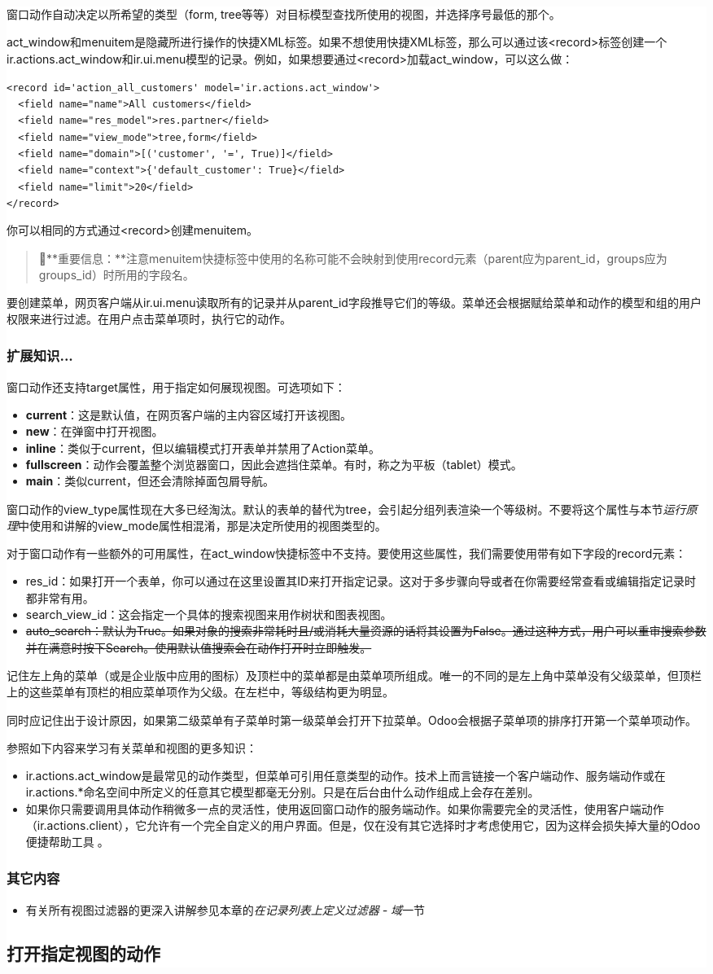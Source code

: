 窗口动作自动决定以所希望的类型（form, tree等等）对目标模型查找所使用的视图，并选择序号最低的那个。

act_window和menuitem是隐藏所进行操作的快捷XML标签。如果不想使用快捷XML标签，那么可以通过该\<record\>标签创建一个ir.actions.act_window和ir.ui.menu模型的记录。例如，如果想要通过\<record\>加载act_window，可以这么做：

```
<record id='action_all_customers' model='ir.actions.act_window'>
  <field name="name">All customers</field>
  <field name="res_model">res.partner</field>
  <field name="view_mode">tree,form</field>
  <field name="domain">[('customer', '=', True)]</field>
  <field name="context">{'default_customer': True}</field>
  <field name="limit">20</field>
</record>
```

你可以相同的方式通过\<record\>创建menuitem。

> 📝**重要信息：**注意menuitem快捷标签中使用的名称可能不会映射到使用record元素（parent应为parent_id，groups应为groups_id）时所用的字段名。

要创建菜单，网页客户端从ir.ui.menu读取所有的记录并从parent_id字段推导它们的等级。菜单还会根据赋给菜单和动作的模型和组的用户权限来进行过滤。在用户点击菜单项时，执行它的动作。

### 扩展知识...

窗口动作还支持target属性，用于指定如何展现视图。可选项如下：

- **current**：这是默认值，在网页客户端的主内容区域打开该视图。
- **new**：在弹窗中打开视图。
- **inline**：类似于current，但以编辑模式打开表单并禁用了Action菜单。
- **fullscreen**：动作会覆盖整个浏览器窗口，因此会遮挡住菜单。有时，称之为平板（tablet）模式。
- **main**：类似current，但还会清除掉面包屑导航。

窗口动作的view_type属性现在大多已经淘汰。默认的表单的替代为tree，会引起分组列表渲染一个等级树。不要将这个属性与本节*运行原理*中使用和讲解的view_mode属性相混淆，那是决定所使用的视图类型的。

对于窗口动作有一些额外的可用属性，在act_window快捷标签中不支持。要使用这些属性，我们需要使用带有如下字段的record元素：

- res_id：如果打开一个表单，你可以通过在这里设置其ID来打开指定记录。这对于多步骤向导或者在你需要经常查看或编辑指定记录时都非常有用。
- search_view_id：这会指定一个具体的搜索视图来用作树状和图表视图。
- ~~auto_search：默认为True。如果对象的搜索非常耗时且/或消耗大量资源的话将其设置为False。通过这种方式，用户可以重审搜索参数并在满意时按下Search。使用默认值搜索会在动作打开时立即触发。~~

记住左上角的菜单（或是企业版中应用的图标）及顶栏中的菜单都是由菜单项所组成。唯一的不同的是左上角中菜单没有父级菜单，但顶栏上的这些菜单有顶栏的相应菜单项作为父级。在左栏中，等级结构更为明显。

同时应记住出于设计原因，如果第二级菜单有子菜单时第一级菜单会打开下拉菜单。Odoo会根据子菜单项的排序打开第一个菜单项动作。

参照如下内容来学习有关菜单和视图的更多知识：

- ir.actions.act_window是最常见的动作类型，但菜单可引用任意类型的动作。技术上而言链接一个客户端动作、服务端动作或在ir.actions.*命名空间中所定义的任意其它模型都毫无分别。只是在后台由什么动作组成上会存在差别。
- 如果你只需要调用具体动作稍微多一点的灵活性，使用返回窗口动作的服务端动作。如果你需要完全的灵活性，使用客户端动作（ir.actions.client），它允许有一个完全自定义的用户界面。但是，仅在没有其它选择时才考虑使用它，因为这样会损失掉大量的Odoo便捷帮助工具 。

### 其它内容

- 有关所有视图过滤器的更深入讲解参见本章的*在记录列表上定义过滤器 - 域*一节

## 打开指定视图的动作
